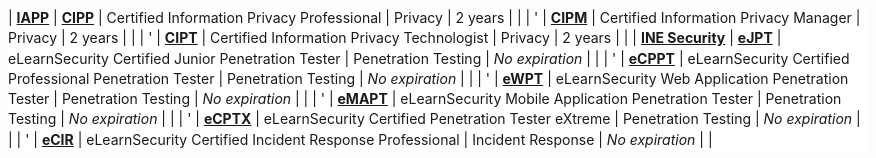 | [**IAPP**](https://iapp.org/)                                               | [**CIPP**](https://iapp.org/certify/cipp/)                                                                                                                                                                                                                                                                                                                                                                                                    | Certified Information Privacy Professional                                   | Privacy                          | 2 years           |     |
| '                                                                           | [**CIPM**](https://iapp.org/certify/cipm/)                                                                                                                                                                                                                                                                                                                                                                                                    | Certified Information Privacy Manager                                        | Privacy                          | 2 years           |     |
| '                                                                           | [**CIPT**](https://iapp.org/certify/cipt/)                                                                                                                                                                                                                                                                                                                                                                                                    | Certified Information Privacy Technologist                                   | Privacy                          | 2 years           |     |
| [**INE Security**](https://security.ine.com/)                               | [**eJPT**](https://security.ine.com/certifications/ejpt-certification/)                                                                                                                                                                                                                                                                                                                                                                       | eLearnSecurity Certified Junior Penetration Tester                           | Penetration Testing              | _No expiration_   |     |
| '                                                                           | [**eCPPT**](https://security.ine.com/certifications/ecppt-certification/)                                                                                                                                                                                                                                                                                                                                                                     | eLearnSecurity Certified Professional Penetration Tester                     | Penetration Testing              | _No expiration_   |     |
| '                                                                           | [**eWPT**](https://security.ine.com/certifications/ewpt-certification/)                                                                                                                                                                                                                                                                                                                                                                       | eLearnSecurity Web Application Penetration Tester                            | Penetration Testing              | _No expiration_   |     |
| '                                                                           | [**eMAPT**](https://security.ine.com/certifications/emapt-certification/)                                                                                                                                                                                                                                                                                                                                                                     | eLearnSecurity Mobile Application Penetration Tester                         | Penetration Testing              | _No expiration_   |     |
| '                                                                           | [**eCPTX**](https://security.ine.com/certifications/ewptx-certification/)                                                                                                                                                                                                                                                                                                                                                                     | eLearnSecurity Certified Penetration Tester eXtreme                          | Penetration Testing              | _No expiration_   |     |
| '                                                                           | [**eCIR**](https://security.ine.com/certifications/ecir-certification/)                                                                                                                                                                                                                                                                                                                                                                       | eLearnSecurity Certified Incident Response Professional                      | Incident Response                | _No expiration_   |     |
